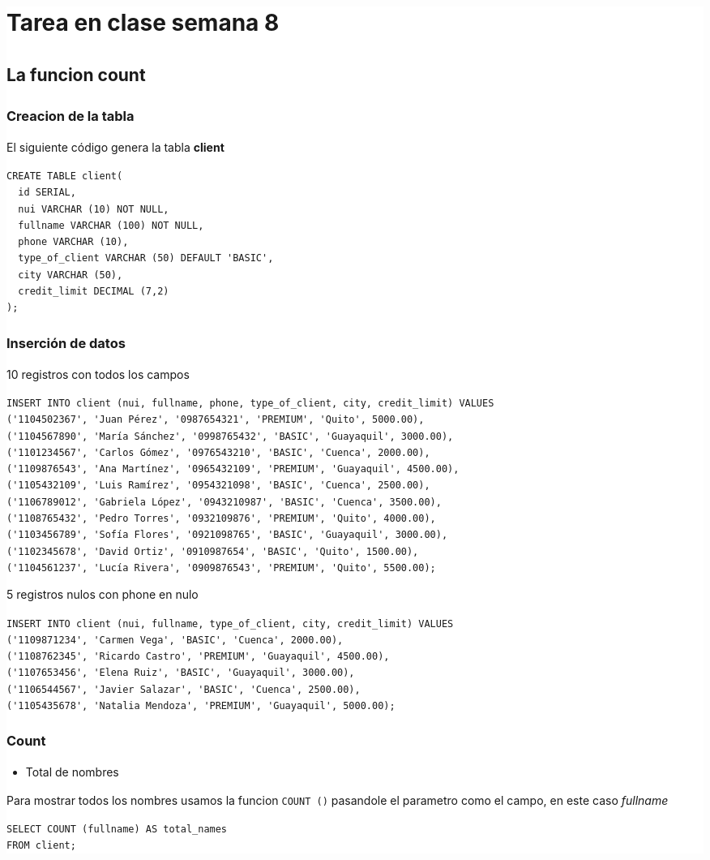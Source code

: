 # Tarea en clase semana 8
## La funcion **count**
### Creacion de la tabla 
El siguiente código genera la tabla **client**
```
CREATE TABLE client(
  id SERIAL,
  nui VARCHAR (10) NOT NULL,
  fullname VARCHAR (100) NOT NULL,
  phone VARCHAR (10),
  type_of_client VARCHAR (50) DEFAULT 'BASIC',
  city VARCHAR (50),
  credit_limit DECIMAL (7,2)
);
```

### Inserción de datos
10 registros con todos los campos
```
INSERT INTO client (nui, fullname, phone, type_of_client, city, credit_limit) VALUES
('1104502367', 'Juan Pérez', '0987654321', 'PREMIUM', 'Quito', 5000.00),
('1104567890', 'María Sánchez', '0998765432', 'BASIC', 'Guayaquil', 3000.00),
('1101234567', 'Carlos Gómez', '0976543210', 'BASIC', 'Cuenca', 2000.00),
('1109876543', 'Ana Martínez', '0965432109', 'PREMIUM', 'Guayaquil', 4500.00),
('1105432109', 'Luis Ramírez', '0954321098', 'BASIC', 'Cuenca', 2500.00),
('1106789012', 'Gabriela López', '0943210987', 'BASIC', 'Cuenca', 3500.00),
('1108765432', 'Pedro Torres', '0932109876', 'PREMIUM', 'Quito', 4000.00),
('1103456789', 'Sofía Flores', '0921098765', 'BASIC', 'Guayaquil', 3000.00),
('1102345678', 'David Ortiz', '0910987654', 'BASIC', 'Quito', 1500.00),
('1104561237', 'Lucía Rivera', '0909876543', 'PREMIUM', 'Quito', 5500.00);
```
5 registros nulos con phone en nulo

```
INSERT INTO client (nui, fullname, type_of_client, city, credit_limit) VALUES
('1109871234', 'Carmen Vega', 'BASIC', 'Cuenca', 2000.00),
('1108762345', 'Ricardo Castro', 'PREMIUM', 'Guayaquil', 4500.00),
('1107653456', 'Elena Ruiz', 'BASIC', 'Guayaquil', 3000.00),
('1106544567', 'Javier Salazar', 'BASIC', 'Cuenca', 2500.00),
('1105435678', 'Natalia Mendoza', 'PREMIUM', 'Guayaquil', 5000.00);
```

### Count

- Total de nombres

Para mostrar todos los nombres usamos la funcion `COUNT ()` pasandole el parametro como el campo, en este caso *fullname*
```
SELECT COUNT (fullname) AS total_names
FROM client;
```